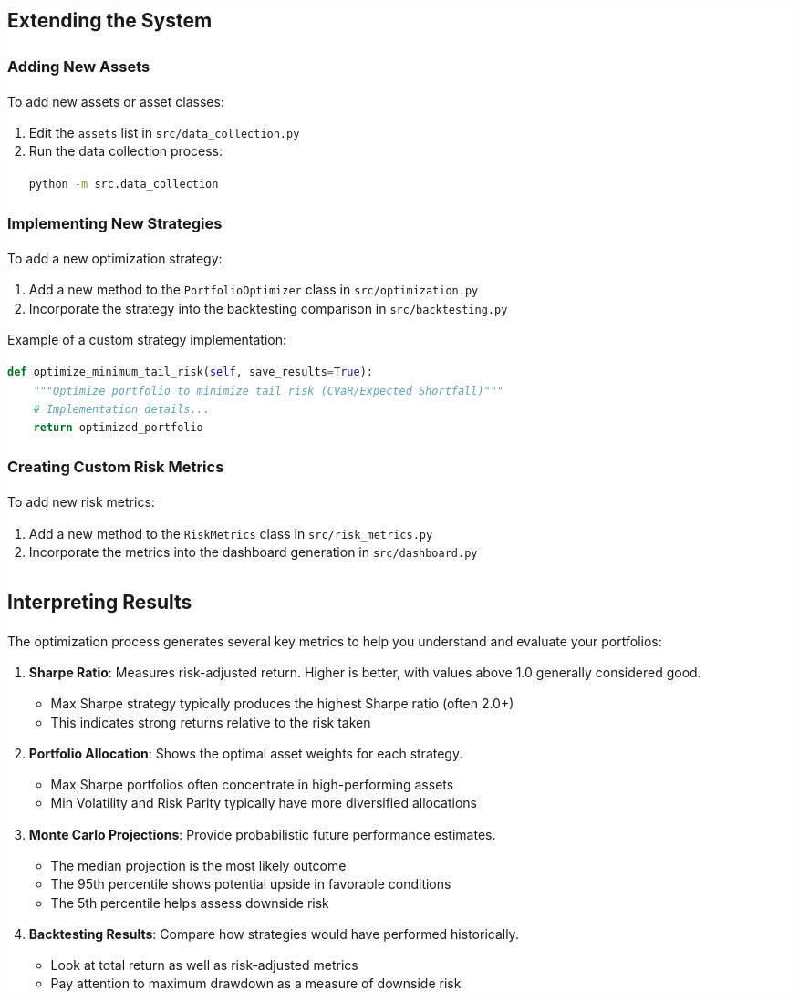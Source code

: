 ## Extending the System

### Adding New Assets

To add new assets or asset classes:

1. Edit the `assets` list in `src/data_collection.py`
2. Run the data collection process:
   ```bash
   python -m src.data_collection
   ```

### Implementing New Strategies

To add a new optimization strategy:

1. Add a new method to the `PortfolioOptimizer` class in `src/optimization.py`
2. Incorporate the strategy into the backtesting comparison in `src/backtesting.py`

Example of a custom strategy implementation:

```python
def optimize_minimum_tail_risk(self, save_results=True):
    """Optimize portfolio to minimize tail risk (CVaR/Expected Shortfall)"""
    # Implementation details...
    return optimized_portfolio
```

### Creating Custom Risk Metrics

To add new risk metrics:

1. Add a new method to the `RiskMetrics` class in `src/risk_metrics.py`
2. Incorporate the metrics into the dashboard generation in `src/dashboard.py`

## Interpreting Results

The optimization process generates several key metrics to help you understand and evaluate your portfolios:

1. **Sharpe Ratio**: Measures risk-adjusted return. Higher is better, with values above 1.0 generally considered good.
   - Max Sharpe strategy typically produces the highest Sharpe ratio (often 2.0+)
   - This indicates strong returns relative to the risk taken

2. **Portfolio Allocation**: Shows the optimal asset weights for each strategy.
   - Max Sharpe portfolios often concentrate in high-performing assets
   - Min Volatility and Risk Parity typically have more diversified allocations

3. **Monte Carlo Projections**: Provide probabilistic future performance estimates.
   - The median projection is the most likely outcome
   - The 95th percentile shows potential upside in favorable conditions
   - The 5th percentile helps assess downside risk

4. **Backtesting Results**: Compare how strategies would have performed historically.
   - Look at total return as well as risk-adjusted metrics
   - Pay attention to maximum drawdown as a measure of downside risk
